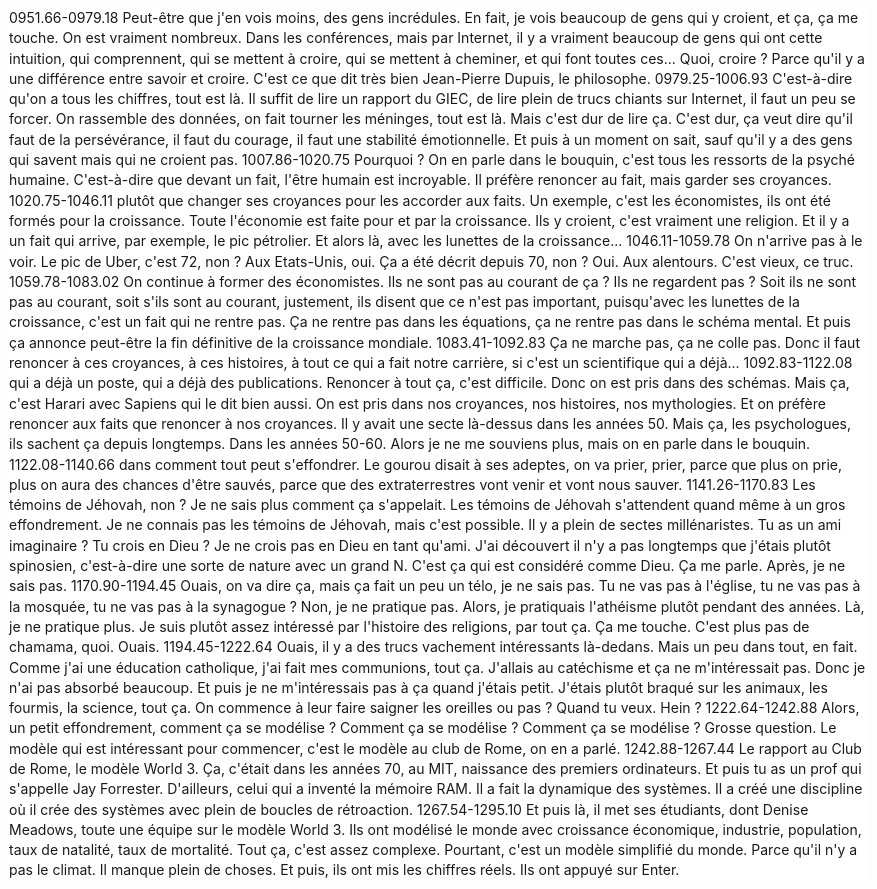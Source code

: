 0951.66-0979.18   Peut-être que j'en vois moins, des gens incrédules. En fait, je vois beaucoup de gens qui y croient, et ça, ça me touche. On est vraiment nombreux. Dans les conférences, mais par Internet, il y a vraiment beaucoup de gens qui ont cette intuition, qui comprennent, qui se mettent à croire, qui se mettent à cheminer, et qui font toutes ces... Quoi, croire ? Parce qu'il y a une différence entre savoir et croire. C'est ce que dit très bien Jean-Pierre Dupuis, le philosophe.
0979.25-1006.93   C'est-à-dire qu'on a tous les chiffres, tout est là. Il suffit de lire un rapport du GIEC, de lire plein de trucs chiants sur Internet, il faut un peu se forcer. On rassemble des données, on fait tourner les méninges, tout est là. Mais c'est dur de lire ça. C'est dur, ça veut dire qu'il faut de la persévérance, il faut du courage, il faut une stabilité émotionnelle. Et puis à un moment on sait, sauf qu'il y a des gens qui savent mais qui ne croient pas.
1007.86-1020.75   Pourquoi ? On en parle dans le bouquin, c'est tous les ressorts de la psyché humaine. C'est-à-dire que devant un fait, l'être humain est incroyable. Il préfère renoncer au fait, mais garder ses croyances.
1020.75-1046.11   plutôt que changer ses croyances pour les accorder aux faits. Un exemple, c'est les économistes, ils ont été formés pour la croissance. Toute l'économie est faite pour et par la croissance. Ils y croient, c'est vraiment une religion. Et il y a un fait qui arrive, par exemple, le pic pétrolier. Et alors là, avec les lunettes de la croissance...
1046.11-1059.78   On n'arrive pas à le voir. Le pic de Uber, c'est 72, non ? Aux Etats-Unis, oui. Ça a été décrit depuis 70, non ? Oui. Aux alentours. C'est vieux, ce truc.
1059.78-1083.02   On continue à former des économistes. Ils ne sont pas au courant de ça ? Ils ne regardent pas ? Soit ils ne sont pas au courant, soit s'ils sont au courant, justement, ils disent que ce n'est pas important, puisqu'avec les lunettes de la croissance, c'est un fait qui ne rentre pas. Ça ne rentre pas dans les équations, ça ne rentre pas dans le schéma mental. Et puis ça annonce peut-être la fin définitive de la croissance mondiale.
1083.41-1092.83   Ça ne marche pas, ça ne colle pas. Donc il faut renoncer à ces croyances, à ces histoires, à tout ce qui a fait notre carrière, si c'est un scientifique qui a déjà...
1092.83-1122.08   qui a déjà un poste, qui a déjà des publications. Renoncer à tout ça, c'est difficile. Donc on est pris dans des schémas. Mais ça, c'est Harari avec Sapiens qui le dit bien aussi. On est pris dans nos croyances, nos histoires, nos mythologies. Et on préfère renoncer aux faits que renoncer à nos croyances. Il y avait une secte là-dessus dans les années 50. Mais ça, les psychologues, ils sachent ça depuis longtemps. Dans les années 50-60. Alors je ne me souviens plus, mais on en parle dans le bouquin.
1122.08-1140.66   dans comment tout peut s'effondrer. Le gourou disait à ses adeptes, on va prier, prier, parce que plus on prie, plus on aura des chances d'être sauvés, parce que des extraterrestres vont venir et vont nous sauver.
1141.26-1170.83   Les témoins de Jéhovah, non ? Je ne sais plus comment ça s'appelait. Les témoins de Jéhovah s'attendent quand même à un gros effondrement. Je ne connais pas les témoins de Jéhovah, mais c'est possible. Il y a plein de sectes millénaristes. Tu as un ami imaginaire ? Tu crois en Dieu ? Je ne crois pas en Dieu en tant qu'ami. J'ai découvert il n'y a pas longtemps que j'étais plutôt spinosien, c'est-à-dire une sorte de nature avec un grand N. C'est ça qui est considéré comme Dieu. Ça me parle. Après, je ne sais pas.
1170.90-1194.45   Ouais, on va dire ça, mais ça fait un peu un télo, je ne sais pas. Tu ne vas pas à l'église, tu ne vas pas à la mosquée, tu ne vas pas à la synagogue ? Non, je ne pratique pas. Alors, je pratiquais l'athéisme plutôt pendant des années. Là, je ne pratique plus. Je suis plutôt assez intéressé par l'histoire des religions, par tout ça. Ça me touche. C'est plus pas de chamama, quoi. Ouais.
1194.45-1222.64   Ouais, il y a des trucs vachement intéressants là-dedans. Mais un peu dans tout, en fait. Comme j'ai une éducation catholique, j'ai fait mes communions, tout ça. J'allais au catéchisme et ça ne m'intéressait pas. Donc je n'ai pas absorbé beaucoup. Et puis je ne m'intéressais pas à ça quand j'étais petit. J'étais plutôt braqué sur les animaux, les fourmis, la science, tout ça. On commence à leur faire saigner les oreilles ou pas ? Quand tu veux. Hein ?
1222.64-1242.88   Alors, un petit effondrement, comment ça se modélise ? Comment ça se modélise ? Comment ça se modélise ? Grosse question. Le modèle qui est intéressant pour commencer, c'est le modèle au club de Rome, on en a parlé.
1242.88-1267.44   Le rapport au Club de Rome, le modèle World 3. Ça, c'était dans les années 70, au MIT, naissance des premiers ordinateurs. Et puis tu as un prof qui s'appelle Jay Forrester. D'ailleurs, celui qui a inventé la mémoire RAM. Il a fait la dynamique des systèmes. Il a créé une discipline où il crée des systèmes avec plein de boucles de rétroaction.
1267.54-1295.10   Et puis là, il met ses étudiants, dont Denise Meadows, toute une équipe sur le modèle World 3. Ils ont modélisé le monde avec croissance économique, industrie, population, taux de natalité, taux de mortalité. Tout ça, c'est assez complexe. Pourtant, c'est un modèle simplifié du monde. Parce qu'il n'y a pas le climat. Il manque plein de choses. Et puis, ils ont mis les chiffres réels. Ils ont appuyé sur Enter.